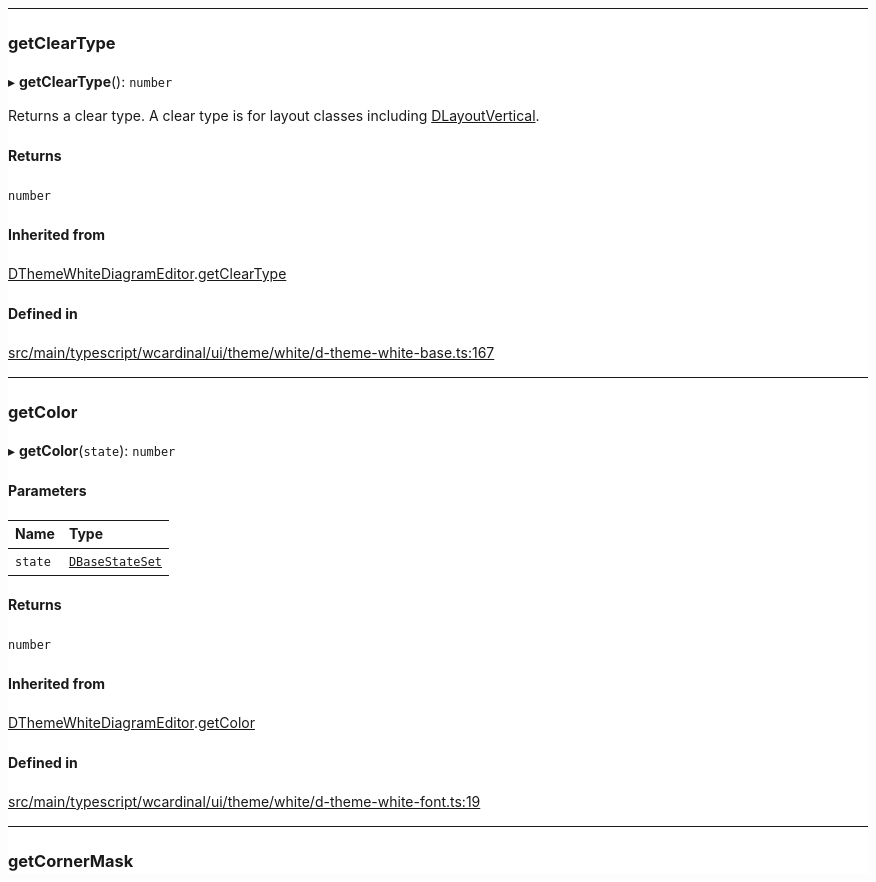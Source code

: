 ___

### getClearType

▸ **getClearType**(): `number`

Returns a clear type.
A clear type is for layout classes including [DLayoutVertical](DLayoutVertical.md).

#### Returns

`number`

#### Inherited from

[DThemeWhiteDiagramEditor](DThemeWhiteDiagramEditor.md).[getClearType](DThemeWhiteDiagramEditor.md#getcleartype)

#### Defined in

[src/main/typescript/wcardinal/ui/theme/white/d-theme-white-base.ts:167](https://github.com/winter-cardinal/winter-cardinal-ui/blob/v0.407.0/src/main/typescript/wcardinal/ui/theme/white/d-theme-white-base.ts#L167)

___

### getColor

▸ **getColor**(`state`): `number`

#### Parameters

| Name | Type |
| :------ | :------ |
| `state` | [`DBaseStateSet`](../interfaces/DBaseStateSet.md) |

#### Returns

`number`

#### Inherited from

[DThemeWhiteDiagramEditor](DThemeWhiteDiagramEditor.md).[getColor](DThemeWhiteDiagramEditor.md#getcolor)

#### Defined in

[src/main/typescript/wcardinal/ui/theme/white/d-theme-white-font.ts:19](https://github.com/winter-cardinal/winter-cardinal-ui/blob/v0.407.0/src/main/typescript/wcardinal/ui/theme/white/d-theme-white-font.ts#L19)

___

### getCornerMask
